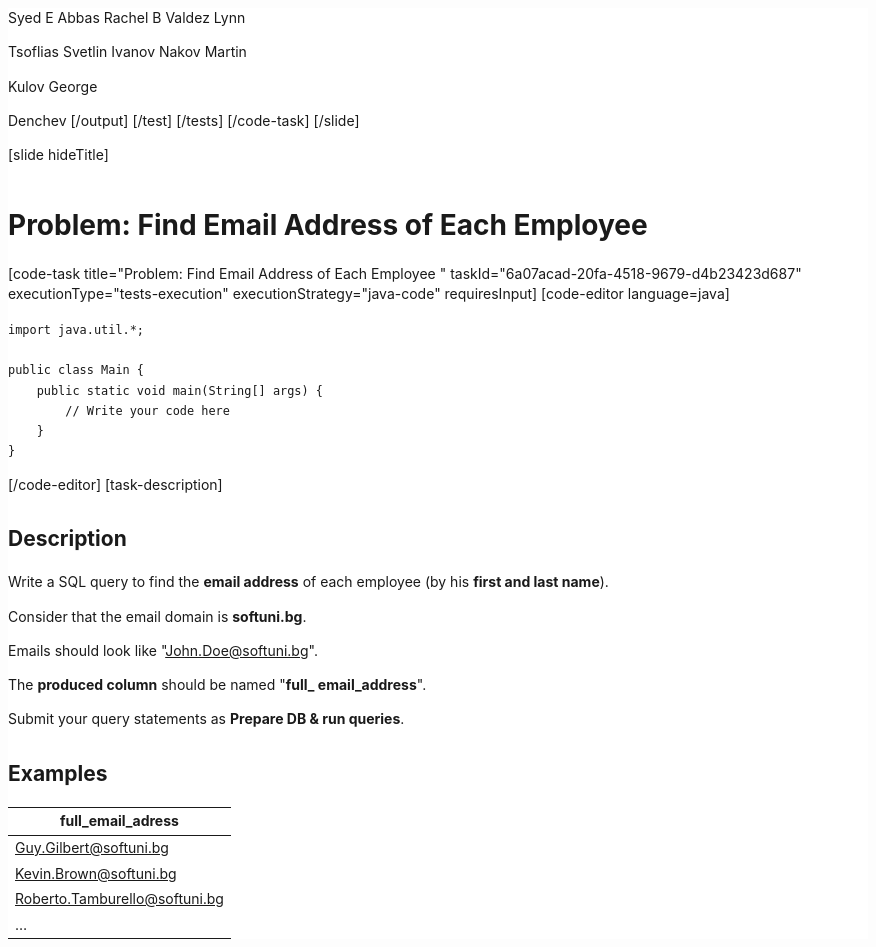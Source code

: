 Syed
E
Abbas
Rachel
B
Valdez
Lynn

Tsoflias
Svetlin
Ivanov
Nakov
Martin

Kulov
George

Denchev
[/output]
[/test]
[/tests]
[/code-task]
[/slide]

[slide hideTitle]
# Problem: Find Email Address of Each Employee 
[code-task title="Problem: Find Email Address of Each Employee " taskId="6a07acad-20fa-4518-9679-d4b23423d687" executionType="tests-execution" executionStrategy="java-code" requiresInput]
[code-editor language=java]
```
import java.util.*;

public class Main {
    public static void main(String[] args) {
        // Write your code here
    }
}
```
[/code-editor]
[task-description]
## Description
Write a SQL query to find the **email address** of each employee (by his **first and last name**).

Consider that the email domain is **softuni.bg**.
 
Emails should look like "John.Doe@softuni.bg".
  
The **produced column** should be named "**full_ email_address**".
   
Submit your query statements as **Prepare DB & run queries**. 

## Examples
| **full_email_adress** |
| --- |
| Guy.Gilbert@softuni.bg  |
| Kevin.Brown@softuni.bg  |
| Roberto.Tamburello@softuni.bg  |
| …  |

